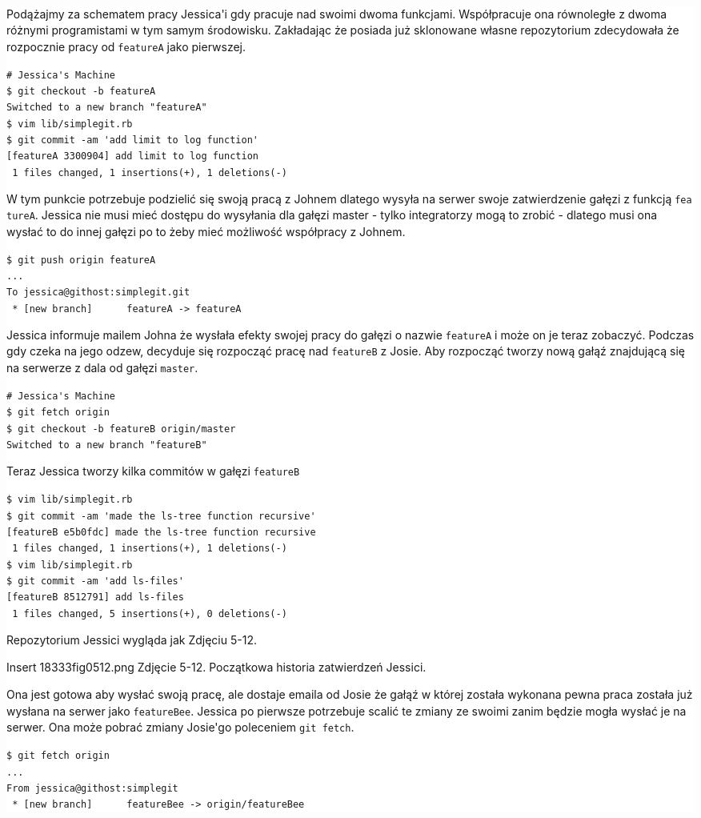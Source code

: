 Podążajmy za schematem pracy Jessica'i gdy pracuje nad swoimi dwoma funkcjami. Współpracuje ona równoległe z dwoma różnymi programistami w tym samym środowisku. Zakładając że posiada już sklonowane własne repozytorium zdecydowała że rozpocznie pracy od `featureA` jako pierwszej.

	# Jessica's Machine
	$ git checkout -b featureA
	Switched to a new branch "featureA"
	$ vim lib/simplegit.rb
	$ git commit -am 'add limit to log function'
	[featureA 3300904] add limit to log function
	 1 files changed, 1 insertions(+), 1 deletions(-)

W tym punkcie potrzebuje podzielić się swoją pracą z Johnem dlatego wysyła na serwer swoje zatwierdzenie gałęzi z funkcją `featureA`. Jessica nie musi mieć dostępu do wysyłania dla gałęzi master - tylko integratorzy mogą to zrobić - dlatego musi ona wysłać to do innej gałęzi po to żeby mieć możliwość współpracy z Johnem.

	$ git push origin featureA
	...
	To jessica@githost:simplegit.git
	 * [new branch]      featureA -> featureA

Jessica informuje mailem Johna że wysłała efekty swojej pracy do gałęzi o nazwie `featureA` i może on je teraz zobaczyć. Podczas gdy czeka na jego odzew, decyduje się rozpocząć pracę nad `featureB` z Josie. Aby rozpocząć tworzy nową gałąź znajdującą się na serwerze z dala od gałęzi `master`.

	# Jessica's Machine
	$ git fetch origin
	$ git checkout -b featureB origin/master
	Switched to a new branch "featureB"

Teraz Jessica tworzy kilka commitów w gałęzi `featureB`

	$ vim lib/simplegit.rb
	$ git commit -am 'made the ls-tree function recursive'
	[featureB e5b0fdc] made the ls-tree function recursive
	 1 files changed, 1 insertions(+), 1 deletions(-)
	$ vim lib/simplegit.rb
	$ git commit -am 'add ls-files'
	[featureB 8512791] add ls-files
	 1 files changed, 5 insertions(+), 0 deletions(-)

Repozytorium Jessici wygląda jak Zdjęciu 5-12.

Insert 18333fig0512.png 
Zdjęcie 5-12. Początkowa historia zatwierdzeń Jessici.

Ona jest gotowa aby wysłać swoją pracę, ale dostaje emaila od Josie że gałąź w której została wykonana pewna praca została już wysłana na serwer jako `featureBee`. Jessica po pierwsze potrzebuje scalić te zmiany ze swoimi zanim będzie mogła wysłać je na serwer. Ona może pobrać zmiany Josie'go poleceniem `git fetch`. 

	$ git fetch origin
	...
	From jessica@githost:simplegit
	 * [new branch]      featureBee -> origin/featureBee
